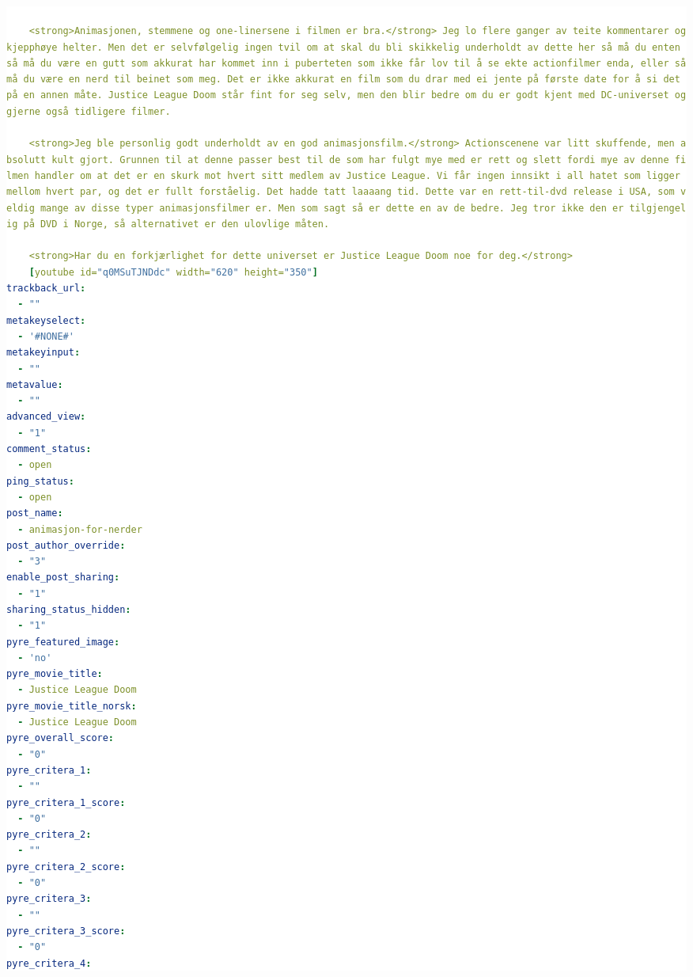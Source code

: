 ```yaml
    
    <strong>Animasjonen, stemmene og one-linersene i filmen er bra.</strong> Jeg lo flere ganger av teite kommentarer og kjepphøye helter. Men det er selvfølgelig ingen tvil om at skal du bli skikkelig underholdt av dette her så må du enten så må du være en gutt som akkurat har kommet inn i puberteten som ikke får lov til å se ekte actionfilmer enda, eller så må du være en nerd til beinet som meg. Det er ikke akkurat en film som du drar med ei jente på første date for å si det på en annen måte. Justice League Doom står fint for seg selv, men den blir bedre om du er godt kjent med DC-universet og gjerne også tidligere filmer.
    
    <strong>Jeg ble personlig godt underholdt av en god animasjonsfilm.</strong> Actionscenene var litt skuffende, men absolutt kult gjort. Grunnen til at denne passer best til de som har fulgt mye med er rett og slett fordi mye av denne filmen handler om at det er en skurk mot hvert sitt medlem av Justice League. Vi får ingen innsikt i all hatet som ligger mellom hvert par, og det er fullt forståelig. Det hadde tatt laaaang tid. Dette var en rett-til-dvd release i USA, som veldig mange av disse typer animasjonsfilmer er. Men som sagt så er dette en av de bedre. Jeg tror ikke den er tilgjengelig på DVD i Norge, så alternativet er den ulovlige måten.
    
    <strong>Har du en forkjærlighet for dette universet er Justice League Doom noe for deg.</strong>
    [youtube id="q0MSuTJNDdc" width="620" height="350"]
trackback_url:
  - ""
metakeyselect:
  - '#NONE#'
metakeyinput:
  - ""
metavalue:
  - ""
advanced_view:
  - "1"
comment_status:
  - open
ping_status:
  - open
post_name:
  - animasjon-for-nerder
post_author_override:
  - "3"
enable_post_sharing:
  - "1"
sharing_status_hidden:
  - "1"
pyre_featured_image:
  - 'no'
pyre_movie_title:
  - Justice League Doom
pyre_movie_title_norsk:
  - Justice League Doom
pyre_overall_score:
  - "0"
pyre_critera_1:
  - ""
pyre_critera_1_score:
  - "0"
pyre_critera_2:
  - ""
pyre_critera_2_score:
  - "0"
pyre_critera_3:
  - ""
pyre_critera_3_score:
  - "0"
pyre_critera_4:
```
